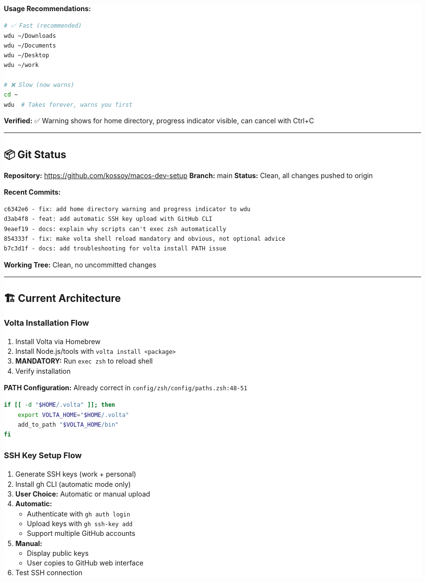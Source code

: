 **Usage Recommendations:**
```bash
# ✅ Fast (recommended)
wdu ~/Downloads
wdu ~/Documents
wdu ~/Desktop
wdu ~/work

# ❌ Slow (now warns)
cd ~
wdu  # Takes forever, warns you first
```

**Verified:** ✅ Warning shows for home directory, progress indicator visible, can cancel with Ctrl+C

---

## 📦 Git Status

**Repository:** https://github.com/kossoy/macos-dev-setup
**Branch:** main
**Status:** Clean, all changes pushed to origin

**Recent Commits:**
```
c6342e6 - fix: add home directory warning and progress indicator to wdu
d3ab4f8 - feat: add automatic SSH key upload with GitHub CLI
9eaef19 - docs: explain why scripts can't exec zsh automatically
854333f - fix: make volta shell reload mandatory and obvious, not optional advice
b7c3d1f - docs: add troubleshooting for volta install PATH issue
```

**Working Tree:** Clean, no uncommitted changes

---

## 🏗️ Current Architecture

### Volta Installation Flow
1. Install Volta via Homebrew
2. Install Node.js/tools with `volta install <package>`
3. **MANDATORY:** Run `exec zsh` to reload shell
4. Verify installation

**PATH Configuration:** Already correct in `config/zsh/config/paths.zsh:48-51`
```zsh
if [[ -d "$HOME/.volta" ]]; then
    export VOLTA_HOME="$HOME/.volta"
    add_to_path "$VOLTA_HOME/bin"
fi
```

### SSH Key Setup Flow
1. Generate SSH keys (work + personal)
2. Install gh CLI (automatic mode only)
3. **User Choice:** Automatic or manual upload
4. **Automatic:**
   - Authenticate with `gh auth login`
   - Upload keys with `gh ssh-key add`
   - Support multiple GitHub accounts
5. **Manual:**
   - Display public keys
   - User copies to GitHub web interface
6. Test SSH connection
